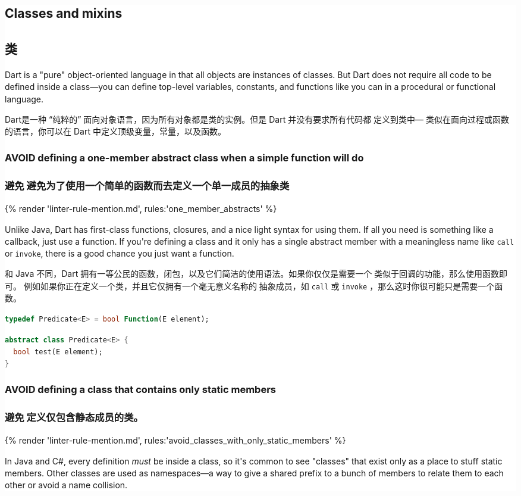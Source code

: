 ## Classes and mixins

## 类

Dart is a "pure" object-oriented language in that all objects are instances of
classes. But Dart does not require all code to be defined inside a
class—you can define top-level variables, constants, and functions like
you can in a procedural or functional language.

Dart是一种 “纯粹的” 面向对象语言，因为所有对象都是类的实例。但是 Dart 并没有要求所有代码都
定义到类中&mdash; 类似在面向过程或函数的语言，你可以在 Dart 中定义顶级变量，常量，以及函数。

### AVOID defining a one-member abstract class when a simple function will do

### **避免** 避免为了使用一个简单的函数而去定义一个单一成员的抽象类

{% render 'linter-rule-mention.md', rules:'one_member_abstracts' %}

Unlike Java, Dart has first-class functions, closures, and a nice light syntax
for using them. If all you need is something like a callback, just use a
function. If you're defining a class and it only has a single abstract member
with a meaningless name like `call` or `invoke`, there is a good chance you
just want a function.

和 Java 不同，Dart 拥有一等公民的函数，闭包，以及它们简洁的使用语法。如果你仅仅是需要一个
类似于回调的功能，那么使用函数即可。 例如如果你正在定义一个类，并且它仅拥有一个毫无意义名称的
抽象成员，如 `call` 或 `invoke` ，那么这时你很可能只是需要一个函数。

<?code-excerpt "design_good.dart (one-member-abstract-class)"?>
```dart tag=good
typedef Predicate<E> = bool Function(E element);
```

<?code-excerpt "design_bad.dart (one-member-abstract-class)"?>
```dart tag=bad
abstract class Predicate<E> {
  bool test(E element);
}
```


### AVOID defining a class that contains only static members

### **避免** 定义仅包含静态成员的类。

{% render 'linter-rule-mention.md', rules:'avoid_classes_with_only_static_members' %}

In Java and C#, every definition *must* be inside a class, so it's common to see
"classes" that exist only as a place to stuff static members. Other classes are
used as namespaces—a way to give a shared prefix to a bunch of members to
relate them to each other or avoid a name collision.
